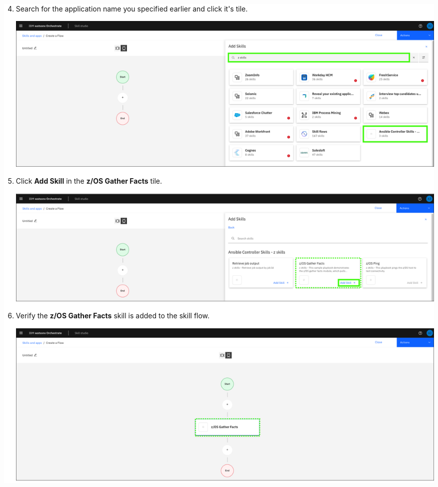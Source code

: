 4. Search for the application name you specified earlier and click it's tile.

    ![](_attachments/skillFlow18.png)

5.  Click **Add Skill** in the **z/OS Gather Facts** tile.

    ![](_attachments/skillFlow19.png)

6.  Verify the **z/OS Gather Facts** skill is added to the skill flow.

    ![](_attachments/skillFlow20.png)
